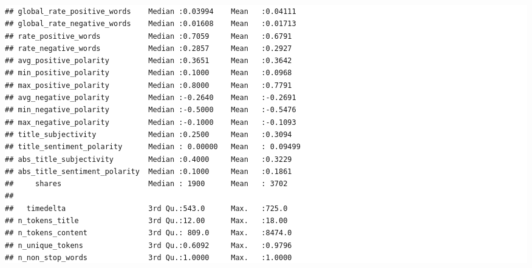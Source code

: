     ## global_rate_positive_words    Median :0.03994    Mean   :0.04111   
    ## global_rate_negative_words    Median :0.01608    Mean   :0.01713   
    ## rate_positive_words           Median :0.7059     Mean   :0.6791    
    ## rate_negative_words           Median :0.2857     Mean   :0.2927    
    ## avg_positive_polarity         Median :0.3651     Mean   :0.3642    
    ## min_positive_polarity         Median :0.1000     Mean   :0.0968    
    ## max_positive_polarity         Median :0.8000     Mean   :0.7791    
    ## avg_negative_polarity         Median :-0.2640    Mean   :-0.2691   
    ## min_negative_polarity         Median :-0.5000    Mean   :-0.5476   
    ## max_negative_polarity         Median :-0.1000    Mean   :-0.1093   
    ## title_subjectivity            Median :0.2500     Mean   :0.3094    
    ## title_sentiment_polarity      Median : 0.00000   Mean   : 0.09499  
    ## abs_title_subjectivity        Median :0.4000     Mean   :0.3229    
    ## abs_title_sentiment_polarity  Median :0.1000     Mean   :0.1861    
    ##     shares                    Median : 1900      Mean   : 3702     
    ##                                                                    
    ##   timedelta                   3rd Qu.:543.0      Max.   :725.0     
    ## n_tokens_title                3rd Qu.:12.00      Max.   :18.00     
    ## n_tokens_content              3rd Qu.: 809.0     Max.   :8474.0    
    ## n_unique_tokens               3rd Qu.:0.6092     Max.   :0.9796    
    ## n_non_stop_words              3rd Qu.:1.0000     Max.   :1.0000    